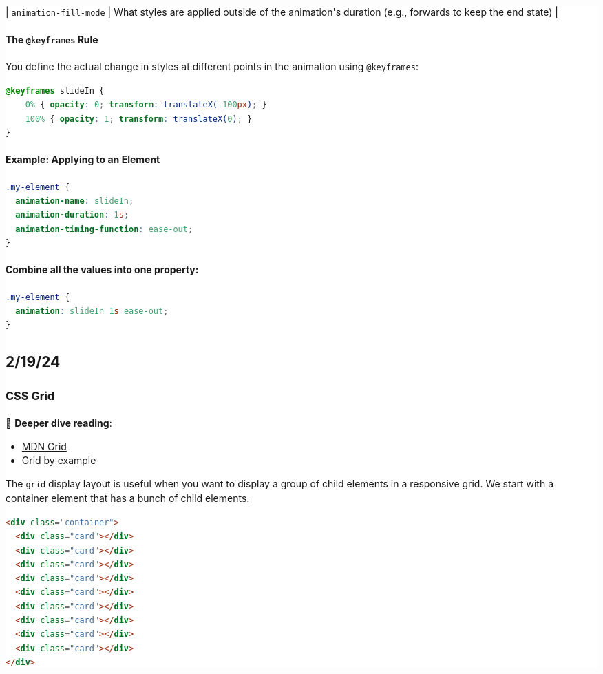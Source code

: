 | `animation-fill-mode`       | What styles are applied outside of the animation's duration (e.g., forwards to keep the end state) |
 
#### The `@keyframes` Rule
You define the actual change in styles at different points in the animation using `@keyframes`:

``` CSS
@keyframes slideIn {
    0% { opacity: 0; transform: translateX(-100px); }
    100% { opacity: 1; transform: translateX(0); } 
} 
``` 

#### Example: Applying to an Element

``` CSS
.my-element {
  animation-name: slideIn;
  animation-duration: 1s;
  animation-timing-function: ease-out;
}
```

#### Combine all the values into one property:

```CSS
.my-element {
  animation: slideIn 1s ease-out; 
}
```

## 2/19/24
### CSS Grid

📖 **Deeper dive reading**:

- [MDN Grid](https://developer.mozilla.org/en-US/docs/Web/CSS/CSS_Grid_Layout/Basic_Concepts_of_Grid_Layout)
- [Grid by example](https://gridbyexample.com/)

The `grid` display layout is useful when you want to display a group of child elements in a responsive grid. We start with a container element that has a bunch of child elements.

```html
<div class="container">
  <div class="card"></div>
  <div class="card"></div>
  <div class="card"></div>
  <div class="card"></div>
  <div class="card"></div>
  <div class="card"></div>
  <div class="card"></div>
  <div class="card"></div>
  <div class="card"></div>
</div>
```
